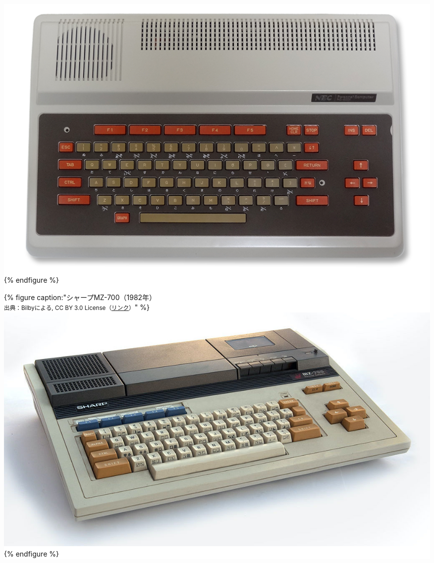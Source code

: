![PC-6001の写真](/assets/blog/2020-11-23-art-thinking/pc-6001.png)
{% endfigure %}

{% figure caption:"シャープMZ-700（1982年）<br><small>出典：Bilbyによる, CC BY 3.0 License（[リンク](https://commons.wikimedia.org/wiki/File:Sharp_MZ-700.jpg)）</small>" %}
![MZ-700の写真](/assets/blog/2020-11-23-art-thinking/Sharp_MZ-700.jpg)
{% endfigure %}
